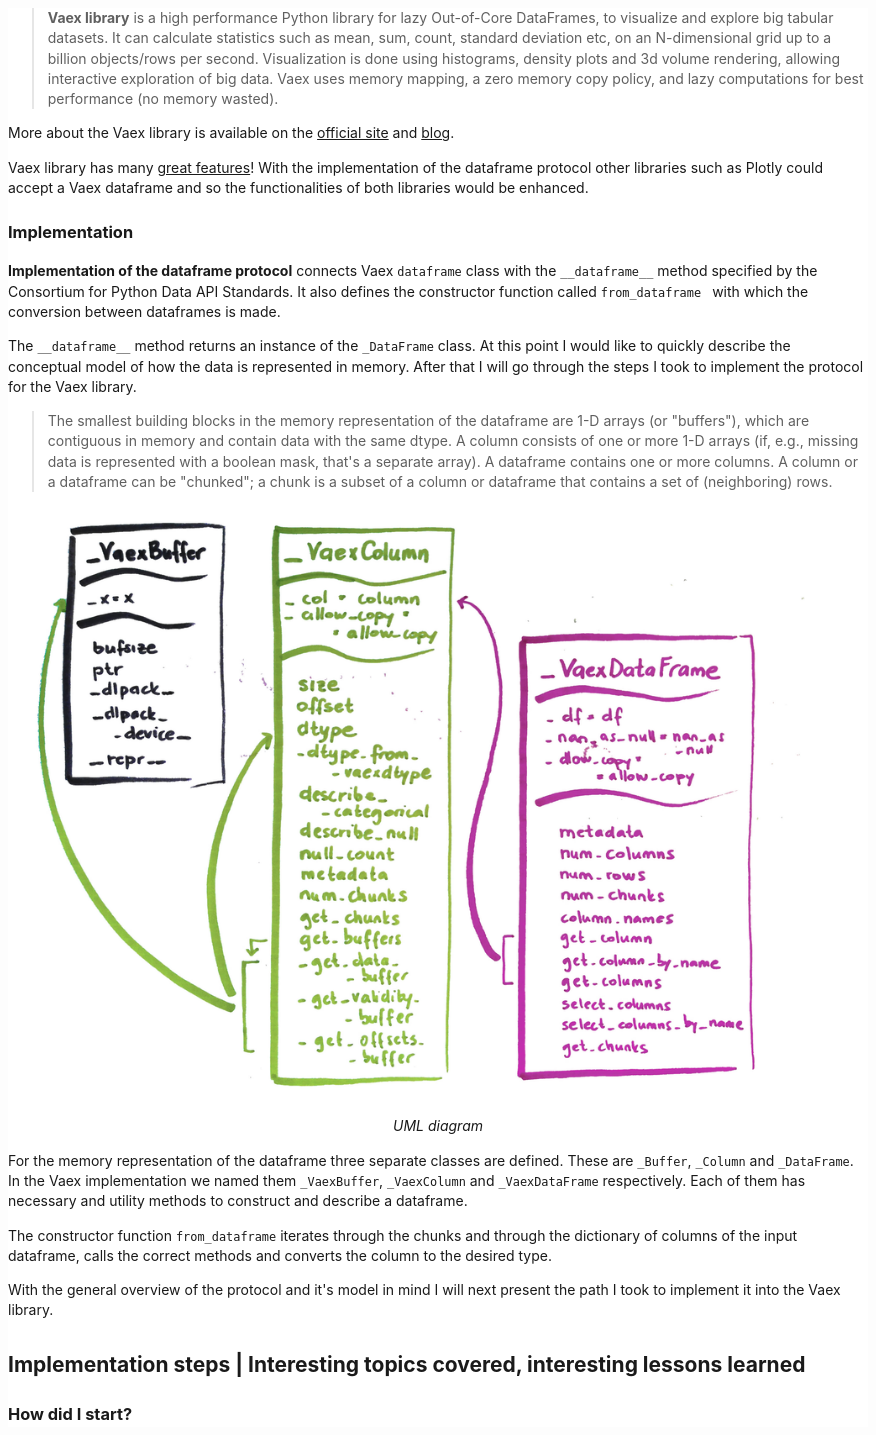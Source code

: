 >**Vaex library** is a high performance Python library for lazy Out-of-Core DataFrames, to visualize and explore big tabular datasets. It can calculate statistics such as mean, sum, count, standard deviation etc, on an N-dimensional grid up to a billion objects/rows per second. Visualization is done using histograms, density plots and 3d volume rendering, allowing interactive exploration of big data. Vaex uses memory mapping, a zero memory copy policy, and lazy computations for best performance (no memory wasted).

More about the Vaex library is available on the [official site](https://vaex.io/docs/index.html) and [blog](https://vaex.io/blog).

Vaex library has many <a href="https://github.com/vaexio/vaex#key-features">great features</a>! With the implementation of the dataframe protocol other libraries such as Plotly could accept a Vaex dataframe and so the functionalities of both libraries would be enhanced.


### Implementation

**Implementation of the dataframe protocol** connects Vaex `dataframe` class with the `__dataframe__` method specified by the Consortium for Python Data API Standards. It also defines the constructor function called `from_dataframe ` with which the conversion between dataframes is made.

The `__dataframe__` method returns an instance of the `_DataFrame` class. At this point I would like to quickly describe the conceptual model of how the data is represented in memory. After that I will go through the steps I took to implement the protocol for the Vaex library.

> The smallest building blocks in the memory representation of the dataframe are 1-D arrays (or "buffers"), which are contiguous in memory and contain data with the same dtype. A column consists of one or more 1-D arrays (if, e.g., missing data is represented with a boolean mask, that's a separate array). A dataframe contains one or more columns. A column or a dataframe can be "chunked"; a chunk is a subset of a column or dataframe that contains a set of (neighboring) rows.

<p align="center">
    <img
     alt="UML diagram of the classes `_Buffer`, `_Column` and `_DataFrame`."
     src="images/2021/09/dataframe-api-vaex/dataframe-api-vaex_UML.jpg">
    <i>UML diagram</i>
</p>

For the memory representation of the dataframe three separate classes are defined. These are `_Buffer`, `_Column` and `_DataFrame`. In the Vaex implementation we named them `_VaexBuffer`, `_VaexColumn` and `_VaexDataFrame` respectively. Each of them has necessary and utility methods to construct and describe a dataframe. 

The constructor function `from_dataframe` iterates through the chunks and through the dictionary of columns of the input dataframe, calls the correct methods and converts the column to the desired type.

With the general overview of the protocol and it's model in mind I will next present the path I took to implement it into the Vaex library.

## Implementation steps | Interesting topics covered, interesting lessons learned

### How did I start?
